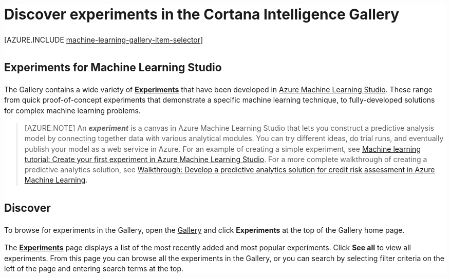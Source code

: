 <properties
    pageTitle="Cortana Intelligence Gallery experiments | Microsoft Azure"
    description="Discover and share experiments in the Cortana Intelligence Gallery."
    services="machine-learning"
    documentationCenter=""
    authors="garyericson"
    manager="jhubbard"
    editor="cgronlun"/>

<tags
    ms.service="machine-learning"
    ms.workload="data-services"
    ms.tgt_pltfrm="na"
    ms.devlang="na"
    ms.topic="article"
    ms.date="10/13/2016"
    ms.author="roopalik;garye"/>


# <a name="discover-experiments-in-the-cortana-intelligence-gallery"></a>Discover experiments in the Cortana Intelligence Gallery

[AZURE.INCLUDE [machine-learning-gallery-item-selector](../../includes/machine-learning-gallery-item-selector.md)]

## <a name="experiments-for-machine-learning-studio"></a>Experiments for Machine Learning Studio

The Gallery contains a wide variety of **[Experiments](https://gallery.cortanaintelligence.com/experiments)** that have been developed in [Azure Machine Learning Studio](https://studio.azureml.net). These range from quick proof-of-concept experiments that demonstrate a specific machine learning technique, to fully-developed solutions for complex machine learning problems.

> [AZURE.NOTE] An ***experiment*** is a canvas in Azure Machine Learning Studio that lets you construct a predictive analysis model by connecting together data with various analytical modules. You can try different ideas, do trial runs, and eventually publish your model as a web service in Azure. For an example of creating a simple experiment, see [Machine learning tutorial: Create your first experiment in Azure Machine Learning Studio](machine-learning-create-experiment.md). For a more complete walkthrough of creating a predictive analytics solution, see [Walkthrough: Develop a predictive analytics solution for credit risk assessment in Azure Machine Learning](machine-learning-walkthrough-develop-predictive-solution.md).

## <a name="discover"></a>Discover

  To browse for experiments in the Gallery, open the [Gallery](http://gallery.cortanaintelligence.com) and click **Experiments**
 at the top of the Gallery home page.

 The **[Experiments](https://gallery.cortanaintelligence.com/experiments)**
 page displays a list of the most recently added and most popular experiments.
Click **See all** to view all experiments.
From this page you can browse all the experiments in the Gallery, or you can search by selecting filter criteria on the left of the page and entering search terms at the top.
